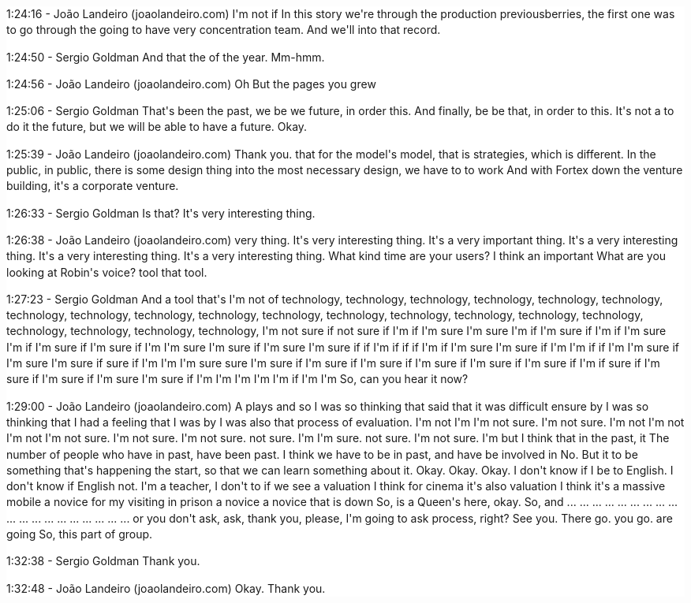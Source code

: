 1:24:16 - João Landeiro (joaolandeiro.com)
  I'm not if In this story we're through the production previousberries, the first one was to go through the going to have very concentration team.  And we'll into that record.

1:24:50 - Sergio Goldman
  And that the of the year. Mm-hmm.

1:24:56 - João Landeiro (joaolandeiro.com)
  Oh But the pages you grew

1:25:06 - Sergio Goldman
  That's been the past, we be we future, in order this. And finally, be be that, in order to this.  It's not a to do it the future, but we will be able to have a future. Okay.

1:25:39 - João Landeiro (joaolandeiro.com)
  Thank you. that for the model's model, that is strategies, which is different. In the public, in public, there is some design thing into the most necessary design, we have to to work And with Fortex down the venture building, it's a corporate venture.

1:26:33 - Sergio Goldman
  Is that? It's very interesting thing.

1:26:38 - João Landeiro (joaolandeiro.com)
  very thing. It's very interesting thing. It's a very important thing. It's a very interesting thing. It's a very interesting thing.  It's a very interesting thing. What kind time are your users? I think an important What are you looking at Robin's voice?  tool that tool.

1:27:23 - Sergio Goldman
  And a tool that's I'm not of technology, technology, technology, technology, technology, technology, technology, technology, technology, technology, technology, technology, technology, technology, technology, technology, technology, technology, technology, technology,  I'm not sure if not sure if I'm if I'm sure I'm sure I'm if I'm sure if I'm if I'm sure I'm if I'm sure if I'm sure if I'm I'm sure I'm sure if I'm sure I'm sure if if I'm if if if I'm if I'm sure I'm sure if I'm I'm if if I'm I'm sure if I'm sure I'm sure if sure if I'm I'm I'm sure sure I'm sure if I'm sure if I'm sure if I'm sure if I'm sure if I'm sure if I'm if sure if I'm sure if I'm sure if I'm sure I'm sure if I'm I'm I'm I'm I'm if I'm I'm So, can you hear it now?

1:29:00 - João Landeiro (joaolandeiro.com)
  A plays and so I was so thinking that said that it was difficult ensure by I was so thinking that I had a feeling that I was by I was also that process of evaluation.  I'm not I'm I'm not sure. I'm not sure. I'm not I'm not I'm not I'm not sure. I'm not sure.  I'm not sure. not sure. I'm I'm sure. not sure. I'm not sure. I'm but I think that in the past, it The number of people who have in past, have been past.  I think we have to be in past, and have be involved in No. But it to be something that's happening the start, so that we can learn something about it.  Okay. Okay. Okay. I don't know if I be to English. I don't know if English not. I'm a teacher, I don't  to if we see a valuation I think for cinema it's also valuation I think it's a massive mobile a novice for my visiting in prison a novice a novice that is down So, is a Queen's here, okay.  So, and ... ... ... ... ... ... ... ... ... ... ... ... ... ... ... ... ... ...  ... or you don't ask, ask, thank you, please, I'm going to ask process, right? See you. There go. you go.  are going So, this part of group.

1:32:38 - Sergio Goldman
  Thank you.

1:32:48 - João Landeiro (joaolandeiro.com)
  Okay. Thank you.
